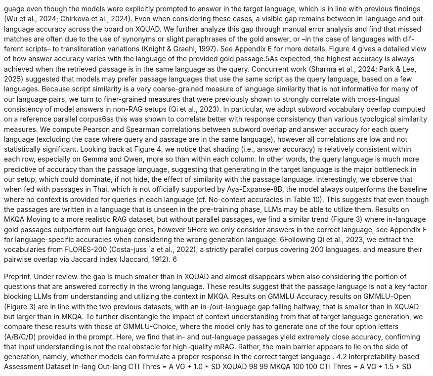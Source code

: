 guage even though the models were explicitly prompted to answer in the target language, which is in
line with previous findings (Wu et al., 2024; Chirkova et al., 2024). Even when considering these cases,
a visible gap remains between in-language and out-language accuracy across the board on XQUAD.
We further analyze this gap through manual error analysis and find that missed matches are often due
to the use of synonyms or slight paraphrases of the gold answer, or –in the case of languages with dif-
ferent scripts– to transliteration variations (Knight & Graehl, 1997). See Appendix E for more details.
Figure 4 gives a detailed view of how answer accuracy varies with the language of the provided
gold passage.5As expected, the highest accuracy is always achieved when the retrieved passage
is in the same language as the query. Concurrent work (Sharma et al., 2024; Park & Lee, 2025)
suggested that models may prefer passage languages that use the same script as the query language,
based on a few languages. Because script similarity is a very coarse-grained measure of language
similarity that is not informative for many of our language pairs, we turn to finer-grained measures
that were previously shown to strongly correlate with cross-lingual consistency of model answers in
non-RAG setups (Qi et al., 2023). In particular, we adopt subword vocabulary overlap computed
on a reference parallel corpus6as this was shown to correlate better with response consistency than
various typological similarity measures. We compute Pearson and Spearman correlations between
subword overlap and answer accuracy for each query language (excluding the case where query and
passage are in the same language), however all correlations are low and not statistically significant.
Looking back at Figure 4, we notice that shading (i.e., answer accuracy) is relatively consistent
within each row, especially on Gemma and Qwen, more so than within each column. In other words,
the query language is much more predictive of accuracy than the passage language, suggesting that
generating in the target language is the major bottleneck in our setup, which could dominate, if
not hide, the effect of similarity with the passage language. Interestingly, we observe that when
fed with passages in Thai, which is not officially supported by Aya-Expanse-8B, the model always
outperforms the baseline where no context is provided for queries in each language (cf. No-context
accuracies in Table 10). This suggests that even though the passages are written in a language that is
unseen in the pre-training phase, LLMs may be able to utilize them.
Results on MKQA Moving to a more realistic RAG dataset, but without parallel passages, we find
a similar trend (Figure 3) where in-language gold passages outperform out-language ones, however
5Here we only consider answers in the correct language, see Appendix F for language-specific accuracies
when considering the wrong generation language.
6Following Qi et al., 2023, we extract the vocabularies from FLORES-200 (Costa-juss `a et al., 2022), a strictly
parallel corpus covering 200 languages, and measure their pairwise overlap via Jaccard index (Jaccard, 1912).
6

Preprint. Under review.
the gap is much smaller than in XQUAD and almost disappears when also considering the portion of
questions that are answered correctly in the wrong language. These results suggest that the passage
language is not a key factor blocking LLMs from understanding and utilizing the context in MKQA.
Results on GMMLU Accuracy results on GMMLU-Open (Figure 3) are in line with the two
previous datasets, with an in-/out-language gap falling halfway, that is smaller than in XQUAD but
larger than in MKQA. To further disentangle the impact of context understanding from that of target
language generation, we compare these results with those of GMMLU-Choice, where the model only
has to generate one of the four option letters (A/B/C/D) provided in the prompt. Here, we find that in-
and out-language passages yield extremely close accuracy, confirming that input understanding is
not the real obstacle for high-quality mRAG. Rather, the main barrier appears to lie on the side of
generation, namely, whether models can formulate a proper response in the correct target language .
4.2 Interpretability-based Assessment
Dataset In-lang Out-lang
CTI Thres = A VG + 1.0 * SD
XQUAD 98 99
MKQA 100 100
CTI Thres = A VG + 1.5 * SD
